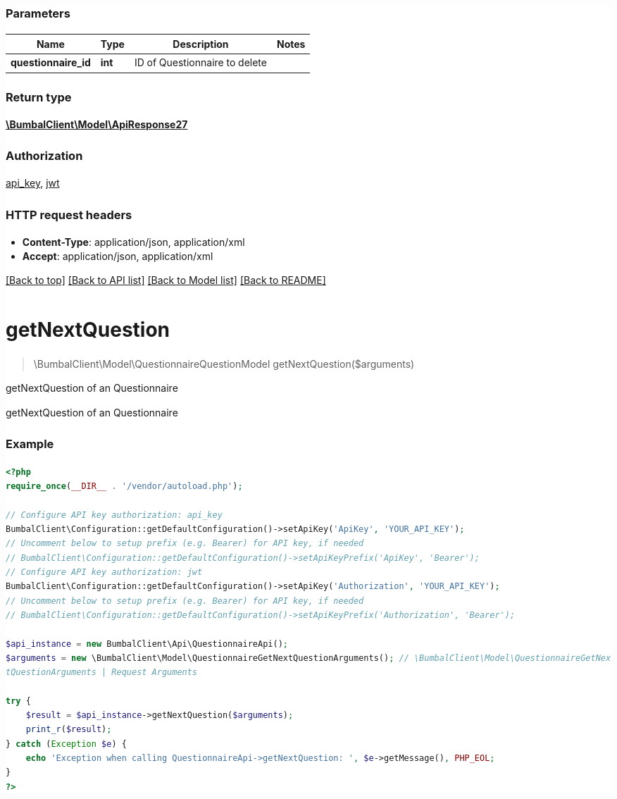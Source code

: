 ### Parameters

Name | Type | Description  | Notes
------------- | ------------- | ------------- | -------------
 **questionnaire_id** | **int**| ID of Questionnaire to delete |

### Return type

[**\BumbalClient\Model\ApiResponse27**](../Model/ApiResponse27.md)

### Authorization

[api_key](../../README.md#api_key), [jwt](../../README.md#jwt)

### HTTP request headers

 - **Content-Type**: application/json, application/xml
 - **Accept**: application/json, application/xml

[[Back to top]](#) [[Back to API list]](../../README.md#documentation-for-api-endpoints) [[Back to Model list]](../../README.md#documentation-for-models) [[Back to README]](../../README.md)

# **getNextQuestion**
> \BumbalClient\Model\QuestionnaireQuestionModel getNextQuestion($arguments)

getNextQuestion of an Questionnaire

getNextQuestion of an Questionnaire

### Example
```php
<?php
require_once(__DIR__ . '/vendor/autoload.php');

// Configure API key authorization: api_key
BumbalClient\Configuration::getDefaultConfiguration()->setApiKey('ApiKey', 'YOUR_API_KEY');
// Uncomment below to setup prefix (e.g. Bearer) for API key, if needed
// BumbalClient\Configuration::getDefaultConfiguration()->setApiKeyPrefix('ApiKey', 'Bearer');
// Configure API key authorization: jwt
BumbalClient\Configuration::getDefaultConfiguration()->setApiKey('Authorization', 'YOUR_API_KEY');
// Uncomment below to setup prefix (e.g. Bearer) for API key, if needed
// BumbalClient\Configuration::getDefaultConfiguration()->setApiKeyPrefix('Authorization', 'Bearer');

$api_instance = new BumbalClient\Api\QuestionnaireApi();
$arguments = new \BumbalClient\Model\QuestionnaireGetNextQuestionArguments(); // \BumbalClient\Model\QuestionnaireGetNextQuestionArguments | Request Arguments

try {
    $result = $api_instance->getNextQuestion($arguments);
    print_r($result);
} catch (Exception $e) {
    echo 'Exception when calling QuestionnaireApi->getNextQuestion: ', $e->getMessage(), PHP_EOL;
}
?>
```
